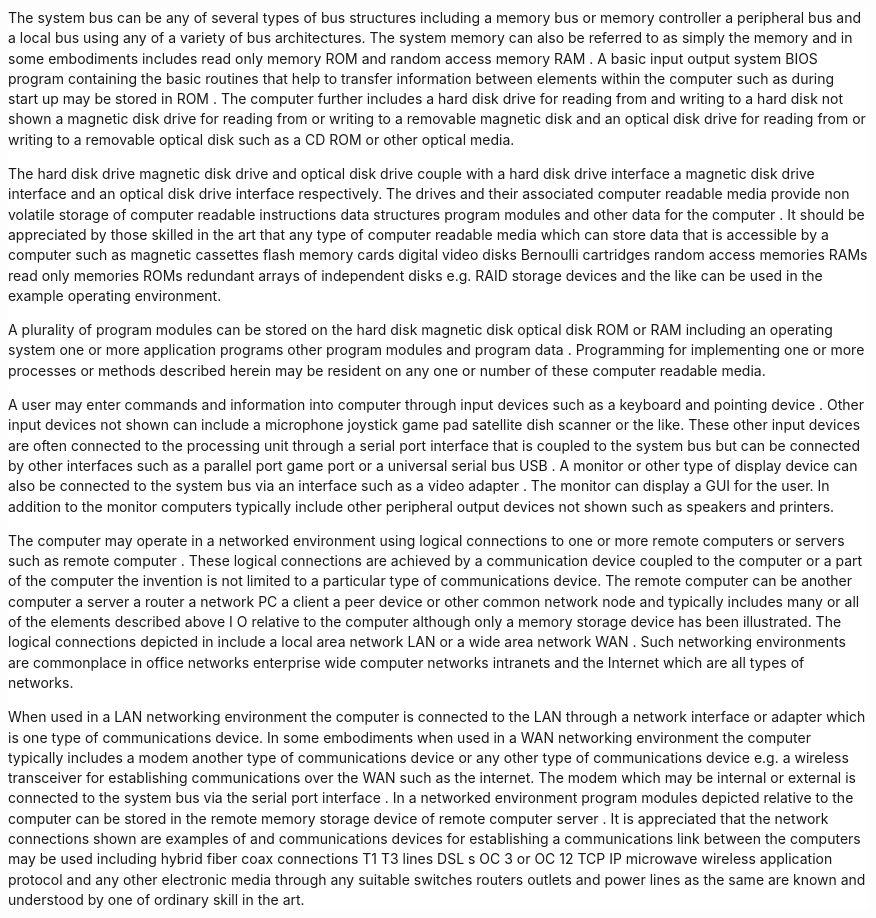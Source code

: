 The system bus can be any of several types of bus structures including a memory bus or memory controller a peripheral bus and a local bus using any of a variety of bus architectures. The system memory can also be referred to as simply the memory and in some embodiments includes read only memory ROM and random access memory RAM . A basic input output system BIOS program containing the basic routines that help to transfer information between elements within the computer such as during start up may be stored in ROM . The computer further includes a hard disk drive for reading from and writing to a hard disk not shown a magnetic disk drive for reading from or writing to a removable magnetic disk and an optical disk drive for reading from or writing to a removable optical disk such as a CD ROM or other optical media.

The hard disk drive magnetic disk drive and optical disk drive couple with a hard disk drive interface a magnetic disk drive interface and an optical disk drive interface respectively. The drives and their associated computer readable media provide non volatile storage of computer readable instructions data structures program modules and other data for the computer . It should be appreciated by those skilled in the art that any type of computer readable media which can store data that is accessible by a computer such as magnetic cassettes flash memory cards digital video disks Bernoulli cartridges random access memories RAMs read only memories ROMs redundant arrays of independent disks e.g. RAID storage devices and the like can be used in the example operating environment.

A plurality of program modules can be stored on the hard disk magnetic disk optical disk ROM or RAM including an operating system one or more application programs other program modules and program data . Programming for implementing one or more processes or methods described herein may be resident on any one or number of these computer readable media.

A user may enter commands and information into computer through input devices such as a keyboard and pointing device . Other input devices not shown can include a microphone joystick game pad satellite dish scanner or the like. These other input devices are often connected to the processing unit through a serial port interface that is coupled to the system bus but can be connected by other interfaces such as a parallel port game port or a universal serial bus USB . A monitor or other type of display device can also be connected to the system bus via an interface such as a video adapter . The monitor can display a GUI for the user. In addition to the monitor computers typically include other peripheral output devices not shown such as speakers and printers.

The computer may operate in a networked environment using logical connections to one or more remote computers or servers such as remote computer . These logical connections are achieved by a communication device coupled to the computer or a part of the computer the invention is not limited to a particular type of communications device. The remote computer can be another computer a server a router a network PC a client a peer device or other common network node and typically includes many or all of the elements described above I O relative to the computer although only a memory storage device has been illustrated. The logical connections depicted in include a local area network LAN or a wide area network WAN . Such networking environments are commonplace in office networks enterprise wide computer networks intranets and the Internet which are all types of networks.

When used in a LAN networking environment the computer is connected to the LAN through a network interface or adapter which is one type of communications device. In some embodiments when used in a WAN networking environment the computer typically includes a modem another type of communications device or any other type of communications device e.g. a wireless transceiver for establishing communications over the WAN such as the internet. The modem which may be internal or external is connected to the system bus via the serial port interface . In a networked environment program modules depicted relative to the computer can be stored in the remote memory storage device of remote computer server . It is appreciated that the network connections shown are examples of and communications devices for establishing a communications link between the computers may be used including hybrid fiber coax connections T1 T3 lines DSL s OC 3 or OC 12 TCP IP microwave wireless application protocol and any other electronic media through any suitable switches routers outlets and power lines as the same are known and understood by one of ordinary skill in the art.
